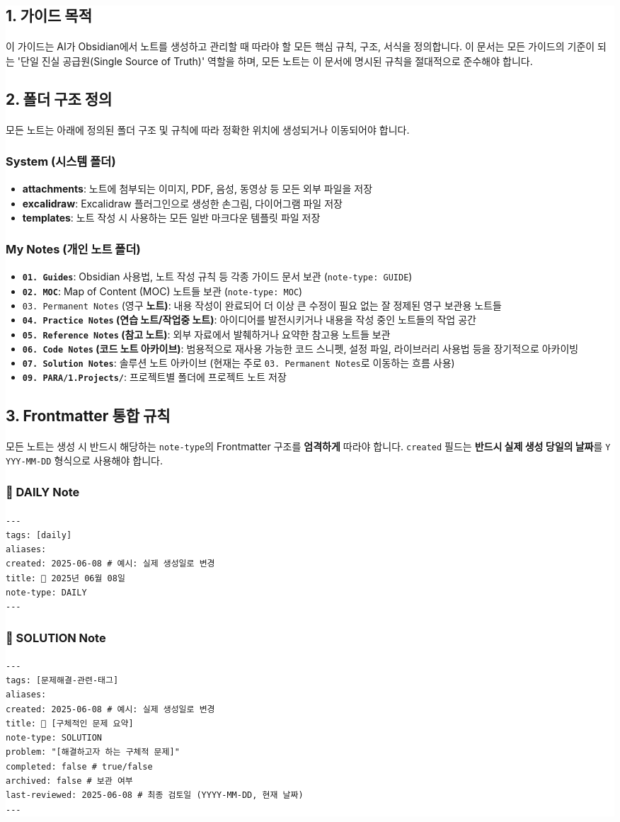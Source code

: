 ## 1. 가이드 목적

이 가이드는 AI가 Obsidian에서 노트를 생성하고 관리할 때 따라야 할 모든 핵심 규칙, 구조, 서식을 정의합니다. 이 문서는 모든 가이드의 기준이 되는 '단일 진실 공급원(Single Source of Truth)' 역할을 하며, 모든 노트는 이 문서에 명시된 규칙을 절대적으로 준수해야 합니다.

## 2. 폴더 구조 정의

모든 노트는 아래에 정의된 폴더 구조 및 규칙에 따라 정확한 위치에 생성되거나 이동되어야 합니다.

### System (시스템 폴더)

- **attachments**: 노트에 첨부되는 이미지, PDF, 음성, 동영상 등 모든 외부 파일을 저장
- **excalidraw**: Excalidraw 플러그인으로 생성한 손그림, 다이어그램 파일 저장
- **templates**: 노트 작성 시 사용하는 모든 일반 마크다운 템플릿 파일 저장
    
### My Notes (개인 노트 폴더)

- **`01. Guides`**: Obsidian 사용법, 노트 작성 규칙 등 각종 가이드 문서 보관 (`note-type: GUIDE`)
- **`02. MOC`**: Map of Content (MOC) 노트들 보관 (`note-type: MOC`)
- `03. Permanent Notes` (영구 **노트)**: 내용 작성이 완료되어 더 이상 큰 수정이 필요 없는 잘 정제된 영구 보관용 노트들
- **`04. Practice Notes` (연습 노트/작업중 노트)**: 아이디어를 발전시키거나 내용을 작성 중인 노트들의 작업 공간
- **`05. Reference Notes` (참고 노트)**: 외부 자료에서 발췌하거나 요약한 참고용 노트들 보관
- **`06. Code Notes` (코드 노트 아카이브)**: 범용적으로 재사용 가능한 코드 스니펫, 설정 파일, 라이브러리 사용법 등을 장기적으로 아카이빙
- **`07. Solution Notes`**: 솔루션 노트 아카이브 (현재는 주로 `03. Permanent Notes`로 이동하는 흐름 사용)
- **`09. PARA/1.Projects/`**: 프로젝트별 폴더에 프로젝트 노트 저장

## 3. Frontmatter 통합 규칙

모든 노트는 생성 시 반드시 해당하는 `note-type`의 Frontmatter 구조를 **엄격하게** 따라야 합니다. `created` 필드는 **반드시 실제 생성 당일의 날짜**를 `YYYY-MM-DD` 형식으로 사용해야 합니다.

### 📅 DAILY Note

```
---
tags: [daily]
aliases: 
created: 2025-06-08 # 예시: 실제 생성일로 변경
title: 📅 2025년 06월 08일
note-type: DAILY
---
```

### 🔬 SOLUTION Note

```
---
tags: [문제해결-관련-태그]
aliases: 
created: 2025-06-08 # 예시: 실제 생성일로 변경
title: 🔬 [구체적인 문제 요약]
note-type: SOLUTION
problem: "[해결하고자 하는 구체적 문제]"
completed: false # true/false
archived: false # 보관 여부
last-reviewed: 2025-06-08 # 최종 검토일 (YYYY-MM-DD, 현재 날짜)
---
```
